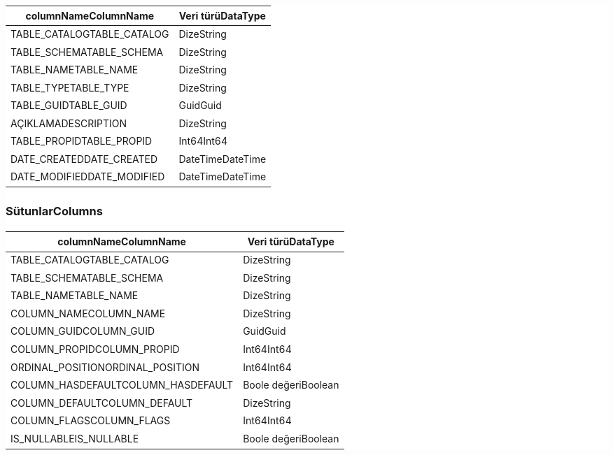 |<span data-ttu-id="8aa3b-545">columnName</span><span class="sxs-lookup"><span data-stu-id="8aa3b-545">ColumnName</span></span>|<span data-ttu-id="8aa3b-546">Veri türü</span><span class="sxs-lookup"><span data-stu-id="8aa3b-546">DataType</span></span>|  
|----------------|--------------|  
|<span data-ttu-id="8aa3b-547">TABLE_CATALOG</span><span class="sxs-lookup"><span data-stu-id="8aa3b-547">TABLE_CATALOG</span></span>|<span data-ttu-id="8aa3b-548">Dize</span><span class="sxs-lookup"><span data-stu-id="8aa3b-548">String</span></span>|  
|<span data-ttu-id="8aa3b-549">TABLE_SCHEMA</span><span class="sxs-lookup"><span data-stu-id="8aa3b-549">TABLE_SCHEMA</span></span>|<span data-ttu-id="8aa3b-550">Dize</span><span class="sxs-lookup"><span data-stu-id="8aa3b-550">String</span></span>|  
|<span data-ttu-id="8aa3b-551">TABLE_NAME</span><span class="sxs-lookup"><span data-stu-id="8aa3b-551">TABLE_NAME</span></span>|<span data-ttu-id="8aa3b-552">Dize</span><span class="sxs-lookup"><span data-stu-id="8aa3b-552">String</span></span>|  
|<span data-ttu-id="8aa3b-553">TABLE_TYPE</span><span class="sxs-lookup"><span data-stu-id="8aa3b-553">TABLE_TYPE</span></span>|<span data-ttu-id="8aa3b-554">Dize</span><span class="sxs-lookup"><span data-stu-id="8aa3b-554">String</span></span>|  
|<span data-ttu-id="8aa3b-555">TABLE_GUID</span><span class="sxs-lookup"><span data-stu-id="8aa3b-555">TABLE_GUID</span></span>|<span data-ttu-id="8aa3b-556">Guid</span><span class="sxs-lookup"><span data-stu-id="8aa3b-556">Guid</span></span>|  
|<span data-ttu-id="8aa3b-557">AÇIKLAMA</span><span class="sxs-lookup"><span data-stu-id="8aa3b-557">DESCRIPTION</span></span>|<span data-ttu-id="8aa3b-558">Dize</span><span class="sxs-lookup"><span data-stu-id="8aa3b-558">String</span></span>|  
|<span data-ttu-id="8aa3b-559">TABLE_PROPID</span><span class="sxs-lookup"><span data-stu-id="8aa3b-559">TABLE_PROPID</span></span>|<span data-ttu-id="8aa3b-560">Int64</span><span class="sxs-lookup"><span data-stu-id="8aa3b-560">Int64</span></span>|  
|<span data-ttu-id="8aa3b-561">DATE_CREATED</span><span class="sxs-lookup"><span data-stu-id="8aa3b-561">DATE_CREATED</span></span>|<span data-ttu-id="8aa3b-562">DateTime</span><span class="sxs-lookup"><span data-stu-id="8aa3b-562">DateTime</span></span>|  
|<span data-ttu-id="8aa3b-563">DATE_MODIFIED</span><span class="sxs-lookup"><span data-stu-id="8aa3b-563">DATE_MODIFIED</span></span>|<span data-ttu-id="8aa3b-564">DateTime</span><span class="sxs-lookup"><span data-stu-id="8aa3b-564">DateTime</span></span>|  
  
### <a name="columns"></a><span data-ttu-id="8aa3b-565">Sütunlar</span><span class="sxs-lookup"><span data-stu-id="8aa3b-565">Columns</span></span>  
  
|<span data-ttu-id="8aa3b-566">columnName</span><span class="sxs-lookup"><span data-stu-id="8aa3b-566">ColumnName</span></span>|<span data-ttu-id="8aa3b-567">Veri türü</span><span class="sxs-lookup"><span data-stu-id="8aa3b-567">DataType</span></span>|  
|----------------|--------------|  
|<span data-ttu-id="8aa3b-568">TABLE_CATALOG</span><span class="sxs-lookup"><span data-stu-id="8aa3b-568">TABLE_CATALOG</span></span>|<span data-ttu-id="8aa3b-569">Dize</span><span class="sxs-lookup"><span data-stu-id="8aa3b-569">String</span></span>|  
|<span data-ttu-id="8aa3b-570">TABLE_SCHEMA</span><span class="sxs-lookup"><span data-stu-id="8aa3b-570">TABLE_SCHEMA</span></span>|<span data-ttu-id="8aa3b-571">Dize</span><span class="sxs-lookup"><span data-stu-id="8aa3b-571">String</span></span>|  
|<span data-ttu-id="8aa3b-572">TABLE_NAME</span><span class="sxs-lookup"><span data-stu-id="8aa3b-572">TABLE_NAME</span></span>|<span data-ttu-id="8aa3b-573">Dize</span><span class="sxs-lookup"><span data-stu-id="8aa3b-573">String</span></span>|  
|<span data-ttu-id="8aa3b-574">COLUMN_NAME</span><span class="sxs-lookup"><span data-stu-id="8aa3b-574">COLUMN_NAME</span></span>|<span data-ttu-id="8aa3b-575">Dize</span><span class="sxs-lookup"><span data-stu-id="8aa3b-575">String</span></span>|  
|<span data-ttu-id="8aa3b-576">COLUMN_GUID</span><span class="sxs-lookup"><span data-stu-id="8aa3b-576">COLUMN_GUID</span></span>|<span data-ttu-id="8aa3b-577">Guid</span><span class="sxs-lookup"><span data-stu-id="8aa3b-577">Guid</span></span>|  
|<span data-ttu-id="8aa3b-578">COLUMN_PROPID</span><span class="sxs-lookup"><span data-stu-id="8aa3b-578">COLUMN_PROPID</span></span>|<span data-ttu-id="8aa3b-579">Int64</span><span class="sxs-lookup"><span data-stu-id="8aa3b-579">Int64</span></span>|  
|<span data-ttu-id="8aa3b-580">ORDINAL_POSITION</span><span class="sxs-lookup"><span data-stu-id="8aa3b-580">ORDINAL_POSITION</span></span>|<span data-ttu-id="8aa3b-581">Int64</span><span class="sxs-lookup"><span data-stu-id="8aa3b-581">Int64</span></span>|  
|<span data-ttu-id="8aa3b-582">COLUMN_HASDEFAULT</span><span class="sxs-lookup"><span data-stu-id="8aa3b-582">COLUMN_HASDEFAULT</span></span>|<span data-ttu-id="8aa3b-583">Boole değeri</span><span class="sxs-lookup"><span data-stu-id="8aa3b-583">Boolean</span></span>|  
|<span data-ttu-id="8aa3b-584">COLUMN_DEFAULT</span><span class="sxs-lookup"><span data-stu-id="8aa3b-584">COLUMN_DEFAULT</span></span>|<span data-ttu-id="8aa3b-585">Dize</span><span class="sxs-lookup"><span data-stu-id="8aa3b-585">String</span></span>|  
|<span data-ttu-id="8aa3b-586">COLUMN_FLAGS</span><span class="sxs-lookup"><span data-stu-id="8aa3b-586">COLUMN_FLAGS</span></span>|<span data-ttu-id="8aa3b-587">Int64</span><span class="sxs-lookup"><span data-stu-id="8aa3b-587">Int64</span></span>|  
|<span data-ttu-id="8aa3b-588">IS_NULLABLE</span><span class="sxs-lookup"><span data-stu-id="8aa3b-588">IS_NULLABLE</span></span>|<span data-ttu-id="8aa3b-589">Boole değeri</span><span class="sxs-lookup"><span data-stu-id="8aa3b-589">Boolean</span></span>|  